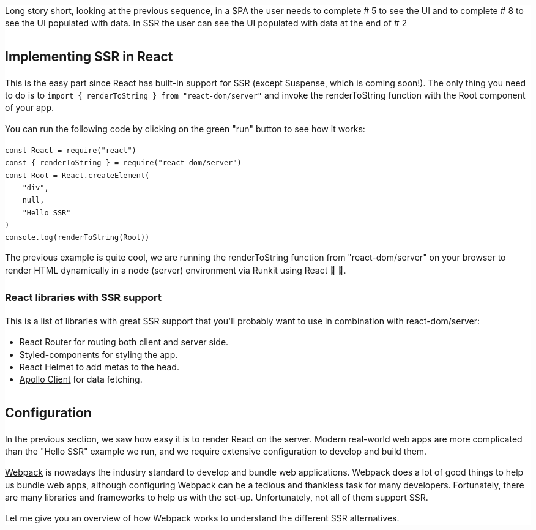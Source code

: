 Long story short, looking at the previous sequence, in a SPA the user needs to complete # 5 to see the UI and to complete # 8 to see the UI populated with data. In SSR the user can see the UI populated with data at the end of # 2

## Implementing SSR in React <a name="implementing-ssr-in-react"></a>

This is the easy part since React has built-in support for SSR (except Suspense, which is coming soon!). The only thing you need to do is to `import { renderToString } from "react-dom/server"` and invoke the renderToString function with the Root component of your app.

You can run the following code by clicking on the green "run" button to see how it works:

```runkit
const React = require("react")
const { renderToString } = require("react-dom/server")
const Root = React.createElement(
    "div",
    null,
    "Hello SSR"
)
console.log(renderToString(Root))
```

The previous example is quite cool, we are running the renderToString function from "react-dom/server" on your browser to render HTML dynamically in a node (server) environment via Runkit using React 🤔 🤯.

### React libraries with SSR support <a name="react-libraries-with-ssr-support"></a>

This is a list of libraries with great SSR support that you'll probably want to use in combination with react-dom/server:

- [React Router](https://reacttraining.com/react-router/web/guides/server-rendering) for routing both client and server side.
- [Styled-components](https://www.styled-components.com/docs/advanced#server-side-rendering) for styling the app.
- [React Helmet](https://github.com/nfl/react-helmet#server-usage) to add metas to the head.
- [Apollo Client](https://www.apollographql.com/docs/react/features/server-side-rendering.html) for data fetching.

## Configuration <a name="configuration"></a>

In the previous section, we saw how easy it is to render React on the server. Modern real-world web apps are more complicated than the "Hello SSR" example we run, and we require extensive configuration to develop and build them.

[Webpack](https://webpack.js.org/) is nowadays the industry standard to develop and bundle web applications. Webpack does a lot of good things to help us bundle web apps, although configuring Webpack can be a tedious and thankless task for many developers. Fortunately, there are many libraries and frameworks to help us with the set-up. Unfortunately, not all of them support SSR.

Let me give you an overview of how Webpack works to understand the different SSR alternatives.
